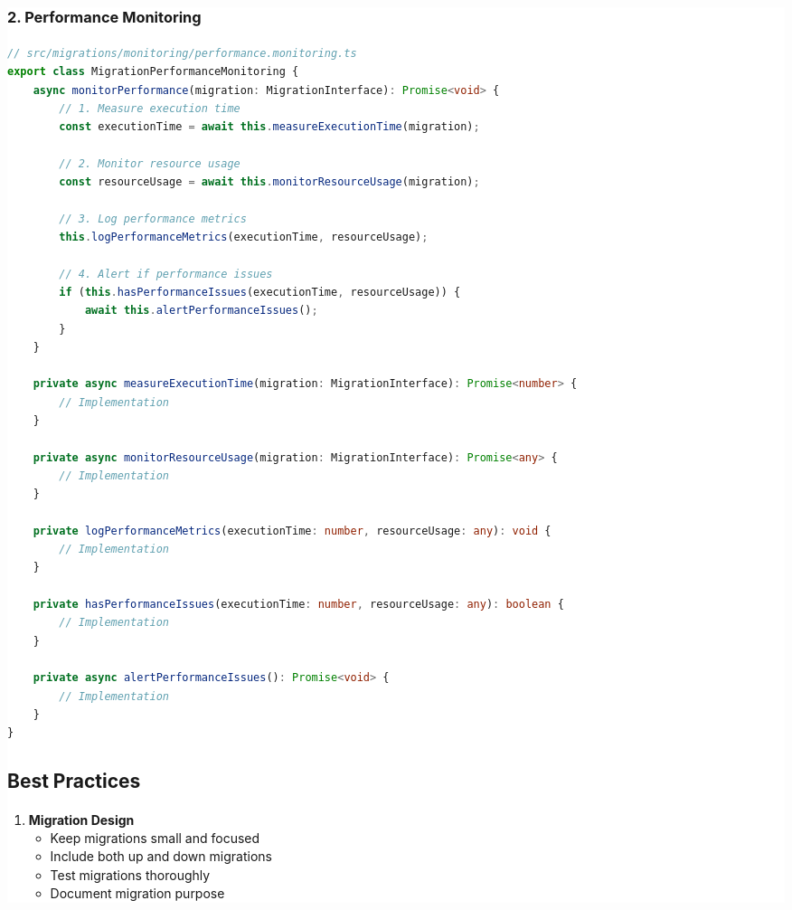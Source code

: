 ### 2. Performance Monitoring

```typescript
// src/migrations/monitoring/performance.monitoring.ts
export class MigrationPerformanceMonitoring {
    async monitorPerformance(migration: MigrationInterface): Promise<void> {
        // 1. Measure execution time
        const executionTime = await this.measureExecutionTime(migration);

        // 2. Monitor resource usage
        const resourceUsage = await this.monitorResourceUsage(migration);

        // 3. Log performance metrics
        this.logPerformanceMetrics(executionTime, resourceUsage);

        // 4. Alert if performance issues
        if (this.hasPerformanceIssues(executionTime, resourceUsage)) {
            await this.alertPerformanceIssues();
        }
    }

    private async measureExecutionTime(migration: MigrationInterface): Promise<number> {
        // Implementation
    }

    private async monitorResourceUsage(migration: MigrationInterface): Promise<any> {
        // Implementation
    }

    private logPerformanceMetrics(executionTime: number, resourceUsage: any): void {
        // Implementation
    }

    private hasPerformanceIssues(executionTime: number, resourceUsage: any): boolean {
        // Implementation
    }

    private async alertPerformanceIssues(): Promise<void> {
        // Implementation
    }
}
```

## Best Practices

1. **Migration Design**
   - Keep migrations small and focused
   - Include both up and down migrations
   - Test migrations thoroughly
   - Document migration purpose
